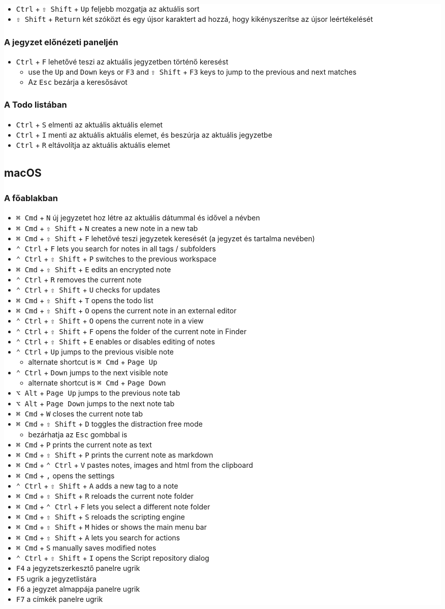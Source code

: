 - <kbd>Ctrl</kbd> + <kbd>⇧ Shift</kbd> + <kbd>Up</kbd> feljebb mozgatja az aktuális sort
- <kbd>⇧ Shift</kbd> + <kbd>Return</kbd> két szóközt és egy újsor karaktert ad hozzá, hogy kikényszerítse az újsor leértékelését

### A jegyzet előnézeti paneljén

- <kbd>Ctrl</kbd> + <kbd>F</kbd> lehetővé teszi az aktuális jegyzetben történő keresést
    - use the <kbd>Up</kbd> and <kbd>Down</kbd> keys or <kbd>F3</kbd> and <kbd>⇧ Shift</kbd> + <kbd>F3</kbd> keys to jump to the previous and next matches
    - Az <kbd>Esc</kbd> bezárja a keresősávot

### A Todo listában

- <kbd>Ctrl</kbd> + <kbd>S</kbd> elmenti az aktuális aktuális elemet
- <kbd>Ctrl</kbd> + <kbd>I</kbd> menti az aktuális aktuális elemet, és beszúrja az aktuális jegyzetbe
- <kbd>Ctrl</kbd> + <kbd>R</kbd> eltávolítja az aktuális aktuális elemet


## macOS

### A főablakban

- <kbd>⌘ Cmd</kbd> + <kbd>N</kbd> új jegyzetet hoz létre az aktuális dátummal és idővel a névben
- <kbd>⌘ Cmd</kbd> + <kbd>⇧ Shift</kbd> + <kbd>N</kbd> creates a new note in a new tab
- <kbd>⌘ Cmd</kbd> + <kbd>⇧ Shift</kbd> + <kbd>F</kbd> lehetővé teszi jegyzetek keresését (a jegyzet és tartalma nevében)
- <kbd>⌃ Ctrl</kbd> + <kbd>F</kbd> lets you search for notes in all tags / subfolders
- <kbd>⌃ Ctrl</kbd> + <kbd>⇧ Shift</kbd> + <kbd>P</kbd> switches to the previous workspace
- <kbd>⌘ Cmd</kbd> + <kbd>⇧ Shift</kbd> + <kbd>E</kbd> edits an encrypted note
- <kbd>⌃ Ctrl</kbd> + <kbd>R</kbd> removes the current note
- <kbd>⌃ Ctrl</kbd> + <kbd>⇧ Shift</kbd> + <kbd>U</kbd> checks for updates
- <kbd>⌘ Cmd</kbd> + <kbd>⇧ Shift</kbd> + <kbd>T</kbd> opens the todo list
- <kbd>⌘ Cmd</kbd> + <kbd>⇧ Shift</kbd> + <kbd>O</kbd> opens the current note in an external editor
- <kbd>⌃ Ctrl</kbd> + <kbd>⇧ Shift</kbd> + <kbd>O</kbd> opens the current note in a view
- <kbd>⌃ Ctrl</kbd> + <kbd>⇧ Shift</kbd> + <kbd>F</kbd> opens the folder of the current note in Finder
- <kbd>⌃ Ctrl</kbd> + <kbd>⇧ Shift</kbd> + <kbd>E</kbd> enables or disables editing of notes
- <kbd>⌃ Ctrl</kbd> + <kbd>Up</kbd> jumps to the previous visible note
    - alternate shortcut is <kbd>⌘ Cmd</kbd> + <kbd>Page Up</kbd>
- <kbd>⌃ Ctrl</kbd> + <kbd>Down</kbd> jumps to the next visible note
    - alternate shortcut is <kbd>⌘ Cmd</kbd> + <kbd>Page Down</kbd>
- <kbd>⌥ Alt</kbd> + <kbd>Page Up</kbd> jumps to the previous note tab
- <kbd>⌥ Alt</kbd> + <kbd>Page Down</kbd> jumps to the next note tab
- <kbd>⌘ Cmd</kbd> + <kbd>W</kbd> closes the current note tab
- <kbd>⌘ Cmd</kbd> + <kbd>⇧ Shift</kbd> + <kbd>D</kbd> toggles the distraction free mode
    - bezárhatja az <kbd>Esc</kbd> gombbal is
- <kbd>⌘ Cmd</kbd> + <kbd>P</kbd> prints the current note as text
- <kbd>⌘ Cmd</kbd> + <kbd>⇧ Shift</kbd> + <kbd>P</kbd> prints the current note as markdown
- <kbd>⌘ Cmd</kbd> + <kbd>⌃ Ctrl</kbd> + <kbd>V</kbd> pastes notes, images and html from the clipboard
- <kbd>⌘ Cmd</kbd> + <kbd>,</kbd> opens the settings
- <kbd>⌃ Ctrl</kbd> + <kbd>⇧ Shift</kbd> + <kbd>A</kbd> adds a new tag to a note
- <kbd>⌘ Cmd</kbd> + <kbd>⇧ Shift</kbd> + <kbd>R</kbd> reloads the current note folder
- <kbd>⌘ Cmd</kbd> + <kbd>⌃ Ctrl</kbd> + <kbd>F</kbd> lets you select a different note folder
- <kbd>⌘ Cmd</kbd> + <kbd>⇧ Shift</kbd> + <kbd>S</kbd> reloads the scripting engine
- <kbd>⌘ Cmd</kbd> + <kbd>⇧ Shift</kbd> + <kbd>M</kbd> hides or shows the main menu bar
- <kbd>⌘ Cmd</kbd> + <kbd>⇧ Shift</kbd> + <kbd>A</kbd> lets you search for actions
- <kbd>⌘ Cmd</kbd> + <kbd>S</kbd> manually saves modified notes
- <kbd>⌃ Ctrl</kbd> + <kbd>⇧ Shift</kbd> + <kbd>I</kbd> opens the Script repository dialog
- <kbd>F4</kbd> a jegyzetszerkesztő panelre ugrik
- <kbd>F5</kbd> ugrik a jegyzetlistára
- <kbd>F6</kbd> a jegyzet almappája panelre ugrik
- <kbd>F7</kbd> a címkék panelre ugrik